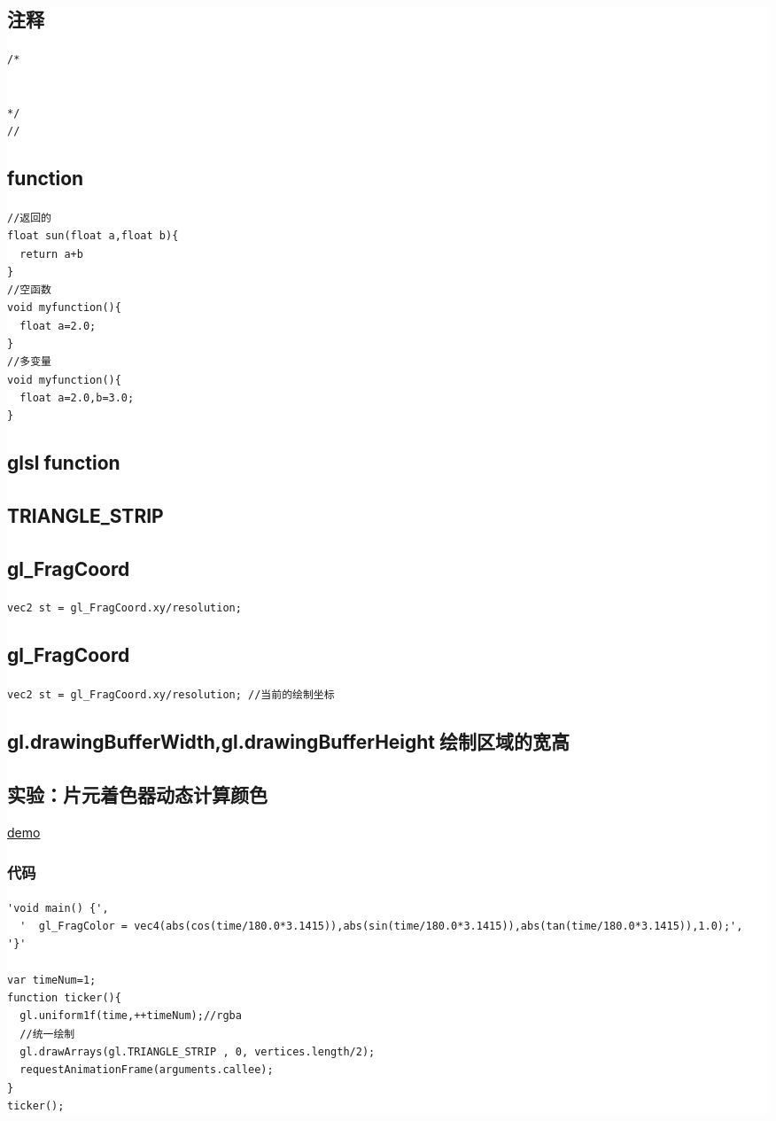 ## 注释
    /*


    */
    //

## function
    //返回的
    float sun(float a,float b){
      return a+b
    }
    //空函数
    void myfunction(){
      float a=2.0;
    }
    //多变量
    void myfunction(){
      float a=2.0,b=3.0;
    }
## glsl function
## TRIANGLE_STRIP
## gl_FragCoord
    vec2 st = gl_FragCoord.xy/resolution;
## gl_FragCoord
    vec2 st = gl_FragCoord.xy/resolution; //当前的绘制坐标
## gl.drawingBufferWidth,gl.drawingBufferHeight 绘制区域的宽高


## 实验：片元着色器动态计算颜色
[demo](fragment1/dist/html/index.html)
### 代码
    'void main() {',
      '  gl_FragColor = vec4(abs(cos(time/180.0*3.1415)),abs(sin(time/180.0*3.1415)),abs(tan(time/180.0*3.1415)),1.0);', 
    '}'

    var timeNum=1;
    function ticker(){
      gl.uniform1f(time,++timeNum);//rgba
      //统一绘制
      gl.drawArrays(gl.TRIANGLE_STRIP , 0, vertices.length/2);
      requestAnimationFrame(arguments.callee);
    }
    ticker();
